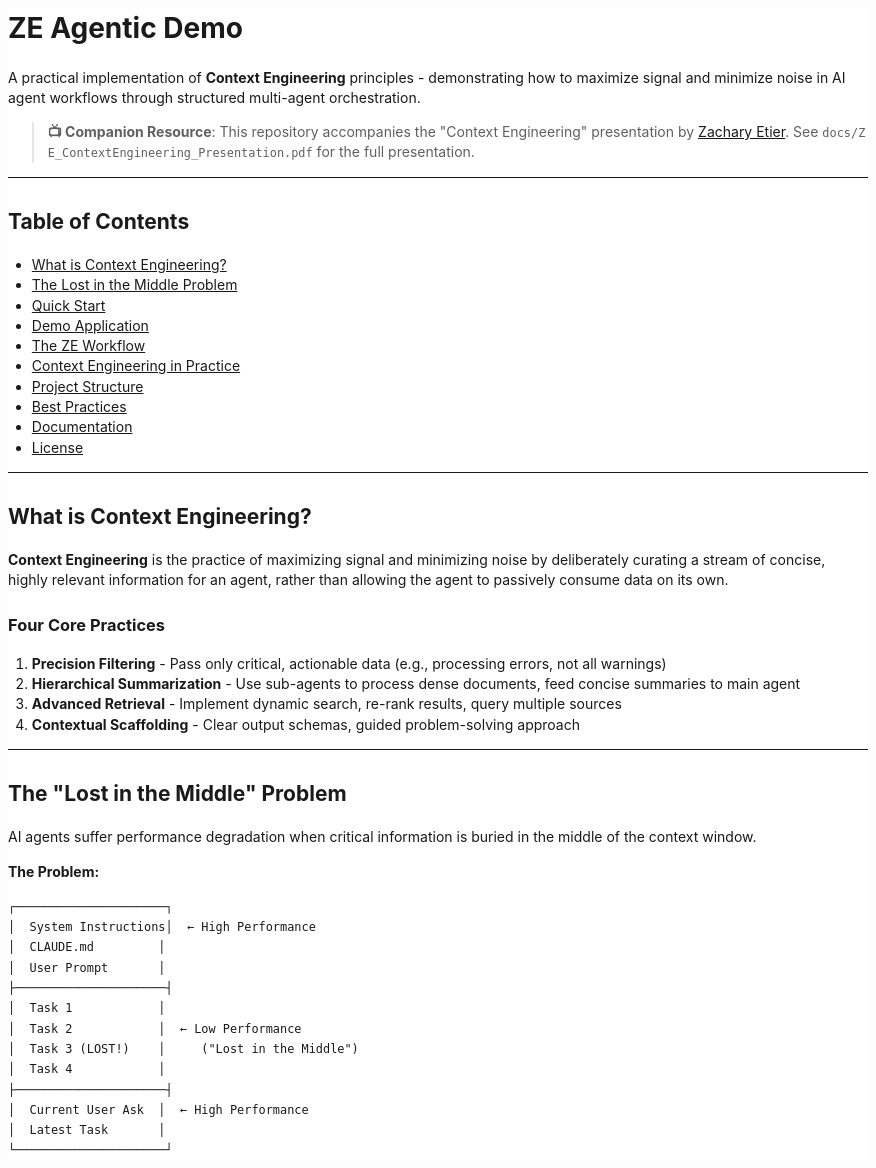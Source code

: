 # ZE Agentic Demo

A practical implementation of **Context Engineering** principles - demonstrating how to maximize signal and minimize noise in AI agent workflows through structured multi-agent orchestration.

> **📺 Companion Resource**: This repository accompanies the "Context Engineering" presentation by [Zachary Etier](https://www.linkedin.com/in/zach-etier-a90b4840/). See `docs/ZE_ContextEngineering_Presentation.pdf` for the full presentation.

---

## Table of Contents

- [What is Context Engineering?](#what-is-context-engineering)
- [The Lost in the Middle Problem](#the-lost-in-the-middle-problem)
- [Quick Start](#quick-start)
- [Demo Application](#demo-application)
- [The ZE Workflow](#the-ze-workflow)
- [Context Engineering in Practice](#context-engineering-in-practice)
- [Project Structure](#project-structure)
- [Best Practices](#best-practices)
- [Documentation](#documentation)
- [License](#license)

---

## What is Context Engineering?

**Context Engineering** is the practice of maximizing signal and minimizing noise by deliberately curating a stream of concise, highly relevant information for an agent, rather than allowing the agent to passively consume data on its own.

### Four Core Practices

1. **Precision Filtering** - Pass only critical, actionable data (e.g., processing errors, not all warnings)
2. **Hierarchical Summarization** - Use sub-agents to process dense documents, feed concise summaries to main agent
3. **Advanced Retrieval** - Implement dynamic search, re-rank results, query multiple sources
4. **Contextual Scaffolding** - Clear output schemas, guided problem-solving approach

---

## The "Lost in the Middle" Problem

AI agents suffer performance degradation when critical information is buried in the middle of the context window.

**The Problem:**
```
┌─────────────────────┐
│  System Instructions│  ← High Performance
│  CLAUDE.md         │
│  User Prompt       │
├─────────────────────┤
│  Task 1            │
│  Task 2            │  ← Low Performance
│  Task 3 (LOST!)    │     ("Lost in the Middle")
│  Task 4            │
├─────────────────────┤
│  Current User Ask  │  ← High Performance
│  Latest Task       │
└─────────────────────┘
```